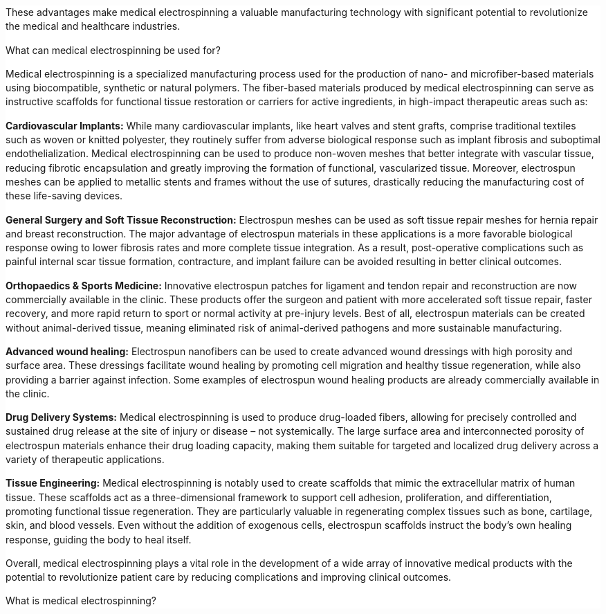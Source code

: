 These advantages make medical electrospinning a valuable manufacturing technology with significant potential to revolutionize the medical and healthcare industries.

What can medical electrospinning be used for?

Medical electrospinning is a specialized manufacturing process used for the production of nano- and microfiber-based materials using biocompatible, synthetic or natural polymers. The fiber-based materials produced by medical electrospinning can serve as instructive scaffolds for functional tissue restoration or carriers for active ingredients, in high-impact therapeutic areas such as:

**Cardiovascular Implants:** While many cardiovascular implants, like heart valves and stent grafts, comprise traditional textiles such as woven or knitted polyester, they routinely suffer from adverse biological response such as implant fibrosis and suboptimal endothelialization. Medical electrospinning can be used to produce non-woven meshes that better integrate with vascular tissue, reducing fibrotic encapsulation and greatly improving the formation of functional, vascularized tissue. Moreover, electrospun meshes can be applied to metallic stents and frames without the use of sutures, drastically reducing the manufacturing cost of these life-saving devices.

**General Surgery and Soft Tissue Reconstruction:** Electrospun meshes can be used as soft tissue repair meshes for hernia repair and breast reconstruction. The major advantage of electrospun materials in these applications is a more favorable biological response owing to lower fibrosis rates and more complete tissue integration. As a result, post-operative complications such as painful internal scar tissue formation, contracture, and implant failure can be avoided resulting in better clinical outcomes.

**Orthopaedics & Sports Medicine:** Innovative electrospun patches for ligament and tendon repair and reconstruction are now commercially available in the clinic. These products offer the surgeon and patient with more accelerated soft tissue repair, faster recovery, and more rapid return to sport or normal activity at pre-injury levels. Best of all, electrospun materials can be created without animal-derived tissue, meaning eliminated risk of animal-derived pathogens and more sustainable manufacturing.

**Advanced wound healing:** Electrospun nanofibers can be used to create advanced wound dressings with high porosity and surface area. These dressings facilitate wound healing by promoting cell migration and healthy tissue regeneration, while also providing a barrier against infection. Some examples of electrospun wound healing products are already commercially available in the clinic.

**Drug Delivery Systems:** Medical electrospinning is used to produce drug-loaded fibers, allowing for precisely controlled and sustained drug release at the site of injury or disease – not systemically. The large surface area and interconnected porosity of electrospun materials enhance their drug loading capacity, making them suitable for targeted and localized drug delivery across a variety of therapeutic applications.

**Tissue Engineering:** Medical electrospinning is notably used to create scaffolds that mimic the extracellular matrix of human tissue. These scaffolds act as a three-dimensional framework to support cell adhesion, proliferation, and differentiation, promoting functional tissue regeneration. They are particularly valuable in regenerating complex tissues such as bone, cartilage, skin, and blood vessels. Even without the addition of exogenous cells, electrospun scaffolds instruct the body’s own healing response, guiding the body to heal itself.

Overall, medical electrospinning plays a vital role in the development of a wide array of innovative medical products with the potential to revolutionize patient care by reducing complications and improving clinical outcomes.

What is medical electrospinning?

